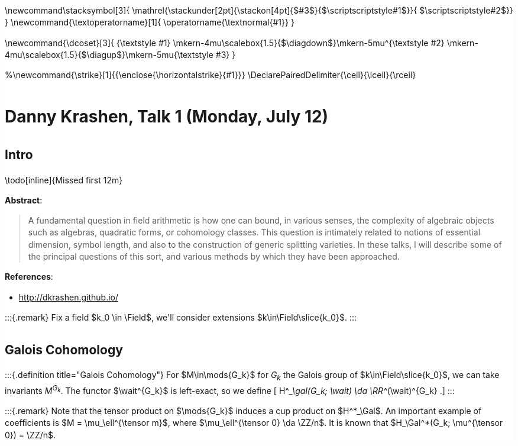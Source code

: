 \newcommand\stacksymbol[3]{
  \mathrel{\stackunder[2pt]{\stackon[4pt]{$#3$}{$\scriptscriptstyle#1$}}{
  $\scriptscriptstyle#2$}}
}
\newcommand{\textoperatorname}[1]{
  \operatorname{\textnormal{#1}}
}

\newcommand{\dcoset}[3]{
    {\textstyle #1}
    \mkern-4mu\scalebox{1.5}{$\diagdown$}\mkern-5mu^{\textstyle #2}
    \mkern-4mu\scalebox{1.5}{$\diagup$}\mkern-5mu{\textstyle #3} }


%\newcommand{\strike}[1]{{\enclose{\horizontalstrike}{#1}}}
\DeclarePairedDelimiter{\ceil}{\lceil}{\rceil}

# Danny Krashen, Talk 1 (Monday, July 12)

## Intro
\todo[inline]{Missed first 12m}

**Abstract**:

> A fundamental question in field arithmetic is how one can bound, in various senses, the complexity of algebraic objects such as algebras, quadratic forms, or cohomology classes. This question is intimately related to notions of essential dimension, symbol length, and also to the construction of generic splitting varieties. In these talks, I will describe some of the principal questions of this sort, and various methods by which they have been approached.

**References**:

- <http://dkrashen.github.io/>

:::{.remark}
Fix a field $k_0 \in \Field$, we'll consider extensions $k\in\Field\slice{k_0}$.
:::

## Galois Cohomology

:::{.definition title="Galois Cohomology"}
For $M\in\mods{G_k}$ for $G_k$ the Galois group of $k\in\Field\slice{k_0}$, we can take invariants $M^{G_k}$.
The functor $\wait^{G_k}$ is left-exact, so we define 
\[
H^*_\gal(G_k; \wait) \da \RR^*(\wait)^{G_k}
.\]
:::

:::{.remark}
Note that the tensor product on $\mods{G_k}$ induces a cup product on $H^*_\Gal$.
An important example of coefficients is $M = \mu_\ell^{\tensor m}$, where $\mu_\ell^{\tensor 0} \da \ZZ/n$. It is known that $H_\Gal^*(G_k; \mu^{\tensor 0}) = \ZZ/n$.
